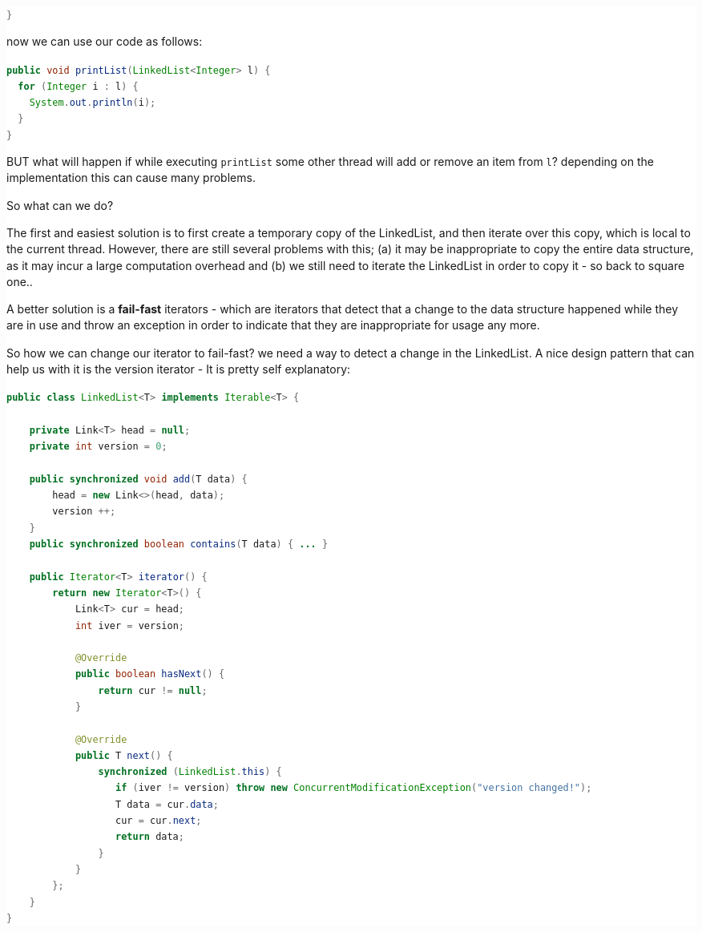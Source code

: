 ```java
}
```

now we can use our code as follows:

```java
public void printList(LinkedList<Integer> l) {
  for (Integer i : l) {
    System.out.println(i);
  }
}
```

BUT what will happen if while executing ```printList``` some other thread will add or remove an item from ```l```? depending on the implementation this can cause many problems.

So what can we do?

The first and easiest solution is to first create a temporary copy of the LinkedList, and then iterate over this copy, which is local to the current thread. However, there are still several problems with this; (a) it may be inappropriate to copy the entire data structure, as it may incur a large computation overhead and (b) we still need to iterate the LinkedList in order to copy it - so back to square one..

A better solution is a **fail-fast** iterators - which are iterators that detect that a change to the data structure happened while they are in use and throw an exception in order to indicate that they are inappropriate for usage any more.

So how we can change our iterator to fail-fast? we need a way to detect a change in the LinkedList. A nice design pattern that can help us with it is the version iterator - It is pretty self explanatory:

```java
public class LinkedList<T> implements Iterable<T> {
 
    private Link<T> head = null;
    private int version = 0;
 
    public synchronized void add(T data) { 
        head = new Link<>(head, data);
        version ++;
    }
    public synchronized boolean contains(T data) { ... }
    
    public Iterator<T> iterator() {
        return new Iterator<T>() {
            Link<T> cur = head;
            int iver = version;
            
            @Override
            public boolean hasNext() {
                return cur != null;
            }
 
            @Override
            public T next() {
                synchronized (LinkedList.this) {
                   if (iver != version) throw new ConcurrentModificationException("version changed!");
                   T data = cur.data;
                   cur = cur.next;
                   return data;
                }
            }
        };
    }
}
```